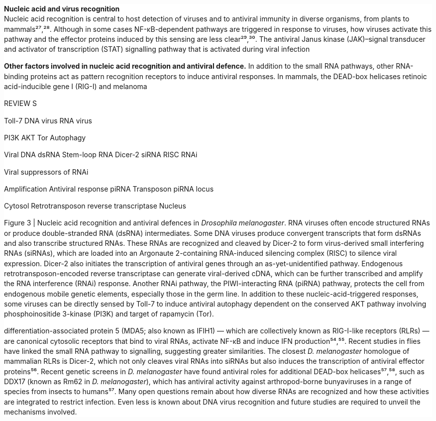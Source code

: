 **Nucleic acid and virus recognition**  
Nucleic acid recognition is central to host detection of viruses and to antiviral immunity in diverse organisms, from plants to mammals²⁷,²⁸. Although in some cases NF-κB-dependent pathways are triggered in response to viruses, how viruses activate this pathway and the effector proteins induced by this sensing are less clear²⁹,³⁰. The antiviral Janus kinase (JAK)–signal transducer and activator of transcription (STAT) signalling pathway that is activated during viral infection

**Other factors involved in nucleic acid recognition and antiviral defence.** In addition to the small RNA pathways, other RNA-binding proteins act as pattern recognition receptors to induce antiviral responses. In mammals, the DEAD-box helicases retinoic acid-inducible gene I (RIG-I) and melanoma

REVIEW S

Toll-7
DNA virus
RNA virus

PI3K
AKT
Tor
Autophagy

Viral DNA
dsRNA
Stem-loop RNA
Dicer-2
siRNA
RISC
RNAi

Viral suppressors of RNAi

Amplification
Antiviral response
piRNA
Transposon
piRNA locus

Cytosol
Retrotransposon reverse transcriptase
Nucleus

Figure 3 | Nucleic acid recognition and antiviral defences in *Drosophila melanogaster*. RNA viruses often encode structured RNAs or produce double-stranded RNA (dsRNA) intermediates. Some DNA viruses produce convergent transcripts that form dsRNAs and also transcribe structured RNAs. These RNAs are recognized and cleaved by Dicer-2 to form virus-derived small interfering RNAs (siRNAs), which are loaded into an Argonaute 2-containing RNA-induced silencing complex (RISC) to silence viral expression. Dicer-2 also initiates the transcription of antiviral genes through an as-yet-unidentified pathway. Endogenous retrotransposon-encoded reverse transcriptase can generate viral-derived cDNA, which can be further transcribed and amplify the RNA interference (RNAi) response. Another RNAi pathway, the PIWI-interacting RNA (piRNA) pathway, protects the cell from endogenous mobile genetic elements, especially those in the germ line. In addition to these nucleic-acid-triggered responses, some viruses can be directly sensed by Toll-7 to induce antiviral autophagy dependent on the conserved AKT pathway involving phosphoinositide 3-kinase (PI3K) and target of rapamycin (Tor).

differentiation-associated protein 5 (MDA5; also known as IFIH1) — which are collectively known as RIG-I-like receptors (RLRs) — are canonical cytosolic receptors that bind to viral RNAs, activate NF-κB and induce IFN production⁵⁴,⁵⁵. Recent studies in flies have linked the small RNA pathway to signalling, suggesting greater similarities. The closest *D. melanogaster* homologue of mammalian RLRs is Dicer-2, which not only cleaves viral RNAs into siRNAs but also induces the transcription of antiviral effector proteins⁵⁶. Recent genetic screens in *D. melanogaster* have found antiviral roles for additional DEAD-box helicases⁵⁷,⁵⁸, such as DDX17 (known as Rm62 in *D. melanogaster*), which has antiviral activity against arthropod-borne bunyaviruses in a range of species from insects to humans⁵⁷. Many open questions remain about how diverse RNAs are recognized and how these activities are integrated to restrict infection. Even less is known about DNA virus recognition and future studies are required to unveil the mechanisms involved.
